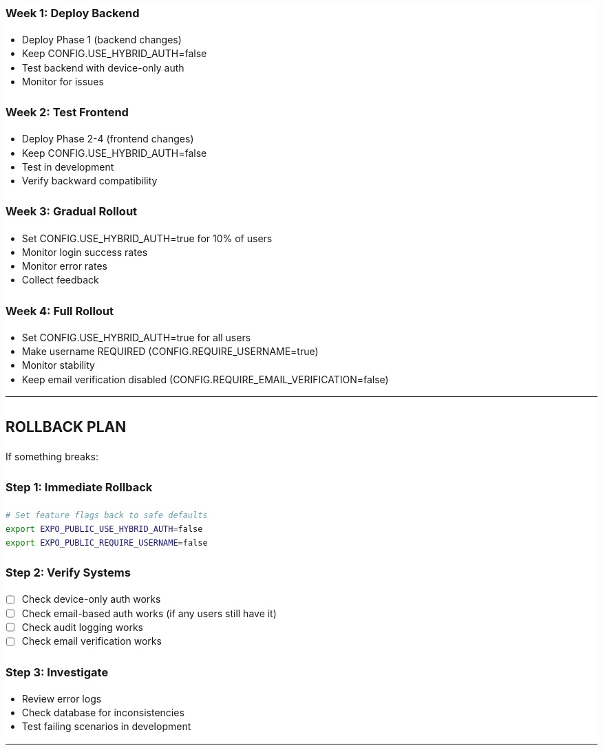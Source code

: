 ### Week 1: Deploy Backend
- Deploy Phase 1 (backend changes)
- Keep CONFIG.USE_HYBRID_AUTH=false
- Test backend with device-only auth
- Monitor for issues

### Week 2: Test Frontend
- Deploy Phase 2-4 (frontend changes)
- Keep CONFIG.USE_HYBRID_AUTH=false
- Test in development
- Verify backward compatibility

### Week 3: Gradual Rollout
- Set CONFIG.USE_HYBRID_AUTH=true for 10% of users
- Monitor login success rates
- Monitor error rates
- Collect feedback

### Week 4: Full Rollout
- Set CONFIG.USE_HYBRID_AUTH=true for all users
- Make username REQUIRED (CONFIG.REQUIRE_USERNAME=true)
- Monitor stability
- Keep email verification disabled (CONFIG.REQUIRE_EMAIL_VERIFICATION=false)

---

## ROLLBACK PLAN

If something breaks:

### Step 1: Immediate Rollback
```bash
# Set feature flags back to safe defaults
export EXPO_PUBLIC_USE_HYBRID_AUTH=false
export EXPO_PUBLIC_REQUIRE_USERNAME=false
```

### Step 2: Verify Systems
- [ ] Check device-only auth works
- [ ] Check email-based auth works (if any users still have it)
- [ ] Check audit logging works
- [ ] Check email verification works

### Step 3: Investigate
- Review error logs
- Check database for inconsistencies
- Test failing scenarios in development

---
